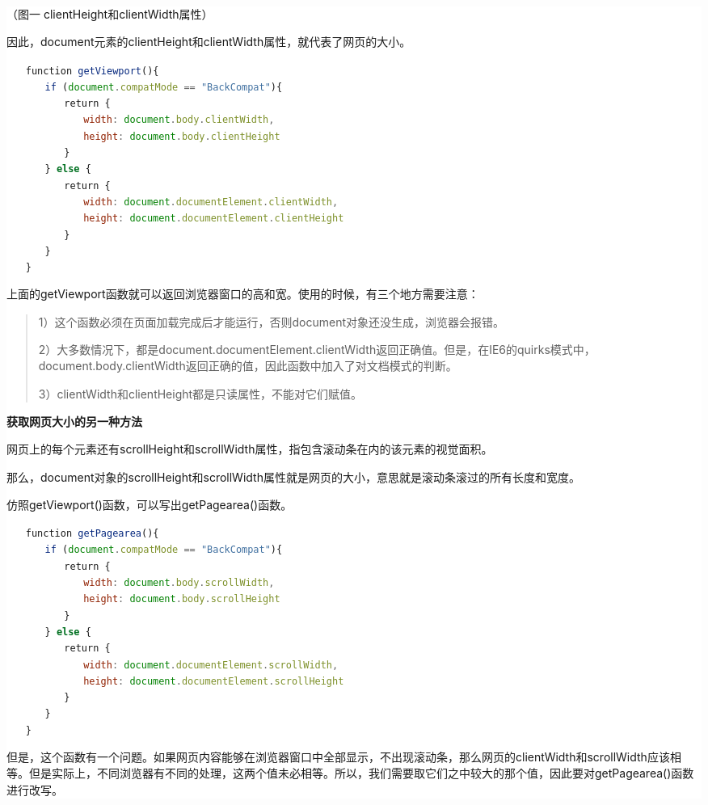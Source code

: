 （图一 clientHeight和clientWidth属性）



因此，document元素的clientHeight和clientWidth属性，就代表了网页的大小。

```javascript
　　function getViewport(){
　　　　if (document.compatMode == "BackCompat"){
　　　　　　return {
　　　　　　　　width: document.body.clientWidth,
　　　　　　　　height: document.body.clientHeight
　　　　　　}
　　　　} else {
　　　　　　return {
　　　　　　　　width: document.documentElement.clientWidth,
　　　　　　　　height: document.documentElement.clientHeight
　　　　　　}
　　　　}
　　}
```

上面的getViewport函数就可以返回浏览器窗口的高和宽。使用的时候，有三个地方需要注意：

> 1）这个函数必须在页面加载完成后才能运行，否则document对象还没生成，浏览器会报错。
>
> 2）大多数情况下，都是document.documentElement.clientWidth返回正确值。但是，在IE6的quirks模式中，document.body.clientWidth返回正确的值，因此函数中加入了对文档模式的判断。
>
> 3）clientWidth和clientHeight都是只读属性，不能对它们赋值。

**获取网页大小的另一种方法**

网页上的每个元素还有scrollHeight和scrollWidth属性，指包含滚动条在内的该元素的视觉面积。

那么，document对象的scrollHeight和scrollWidth属性就是网页的大小，意思就是滚动条滚过的所有长度和宽度。

仿照getViewport()函数，可以写出getPagearea()函数。

```javascript
　　function getPagearea(){
　　　　if (document.compatMode == "BackCompat"){
　　　　　　return {
　　　　　　　　width: document.body.scrollWidth,
　　　　　　　　height: document.body.scrollHeight
　　　　　　}
　　　　} else {
　　　　　　return {
　　　　　　　　width: document.documentElement.scrollWidth,
　　　　　　　　height: document.documentElement.scrollHeight
　　　　　　}
　　　　}
　　}
```

但是，这个函数有一个问题。如果网页内容能够在浏览器窗口中全部显示，不出现滚动条，那么网页的clientWidth和scrollWidth应该相等。但是实际上，不同浏览器有不同的处理，这两个值未必相等。所以，我们需要取它们之中较大的那个值，因此要对getPagearea()函数进行改写。
